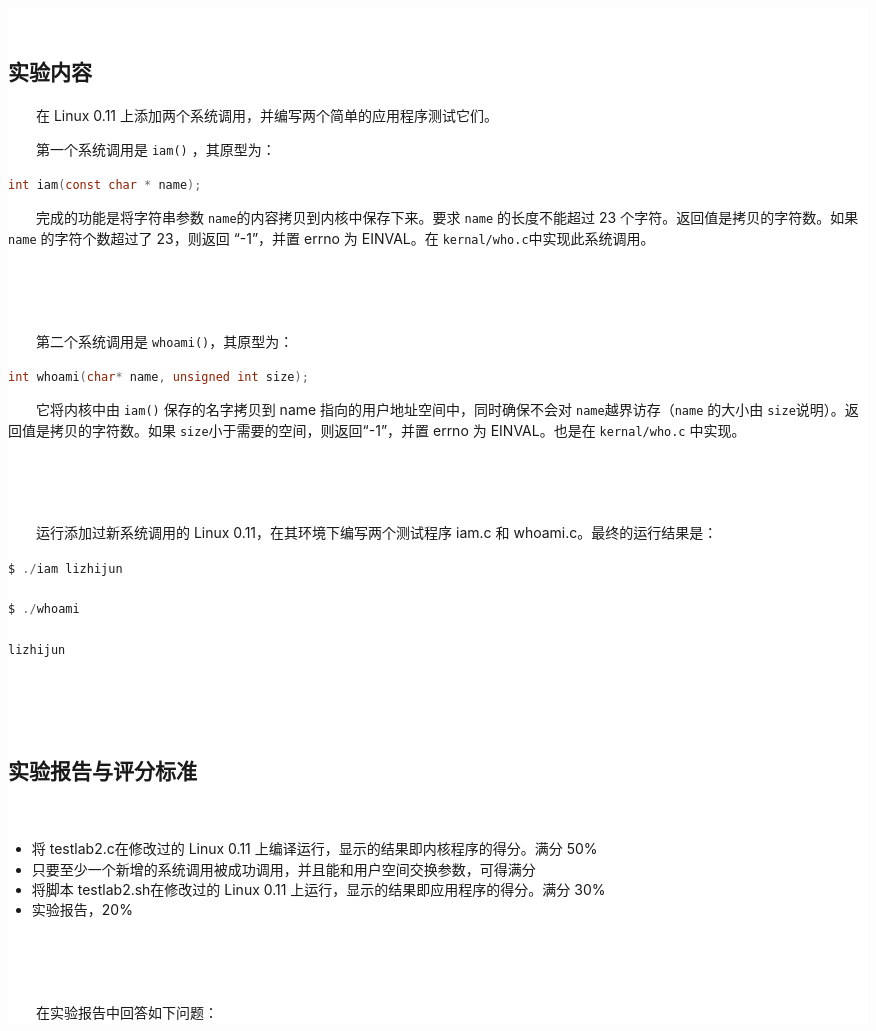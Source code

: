 　　‍

## 实验内容

　　在 Linux 0.11 上添加两个系统调用，并编写两个简单的应用程序测试它们。

　　第一个系统调用是 `iam()`​  ，其原型为：

```c
int iam(const char * name);
```

　　完成的功能是将字符串参数 `name`​ 的内容拷贝到内核中保存下来。要求 `name`​ 的长度不能超过 23 个字符。返回值是拷贝的字符数。如果 `name`​ 的字符个数超过了 23，则返回 “-1”，并置 errno 为 EINVAL。在 `kernal/who.c`​ 中实现此系统调用。

　　‍

　　‍

　　第二个系统调用是 `whoami()`​，其原型为：

```c
int whoami(char* name, unsigned int size);
```

　　它将内核中由 `iam()`​ 保存的名字拷贝到 name 指向的用户地址空间中，同时确保不会对 `name`​ 越界访存（`name`​ 的大小由 `size`​ 说明）。返回值是拷贝的字符数。如果 `size`​ 小于需要的空间，则返回“-1”，并置 errno 为 EINVAL。也是在 `kernal/who.c`​ 中实现。

　　‍

　　‍

　　运行添加过新系统调用的 Linux 0.11，在其环境下编写两个测试程序 iam.c 和 whoami.c。最终的运行结果是：

```c
$ ./iam lizhijun

$ ./whoami

lizhijun
```

　　‍

　　‍

## 实验报告与评分标准

　　‍

* 将 testlab2.c在修改过的 Linux 0.11 上编译运行，显示的结果即内核程序的得分。满分 50%
* 只要至少一个新增的系统调用被成功调用，并且能和用户空间交换参数，可得满分
* 将脚本 testlab2.sh在修改过的 Linux 0.11 上运行，显示的结果即应用程序的得分。满分 30%
* 实验报告，20%

　　‍

　　‍

　　在实验报告中回答如下问题：
